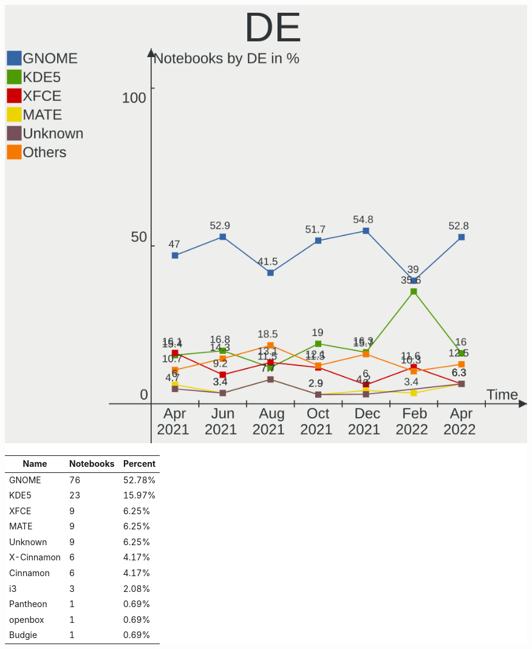 ![DE](./images/line_chart/os_de.svg)

| Name       | Notebooks | Percent |
|------------|-----------|---------|
| GNOME      | 76        | 52.78%  |
| KDE5       | 23        | 15.97%  |
| XFCE       | 9         | 6.25%   |
| MATE       | 9         | 6.25%   |
| Unknown    | 9         | 6.25%   |
| X-Cinnamon | 6         | 4.17%   |
| Cinnamon   | 6         | 4.17%   |
| i3         | 3         | 2.08%   |
| Pantheon   | 1         | 0.69%   |
| openbox    | 1         | 0.69%   |
| Budgie     | 1         | 0.69%   |
